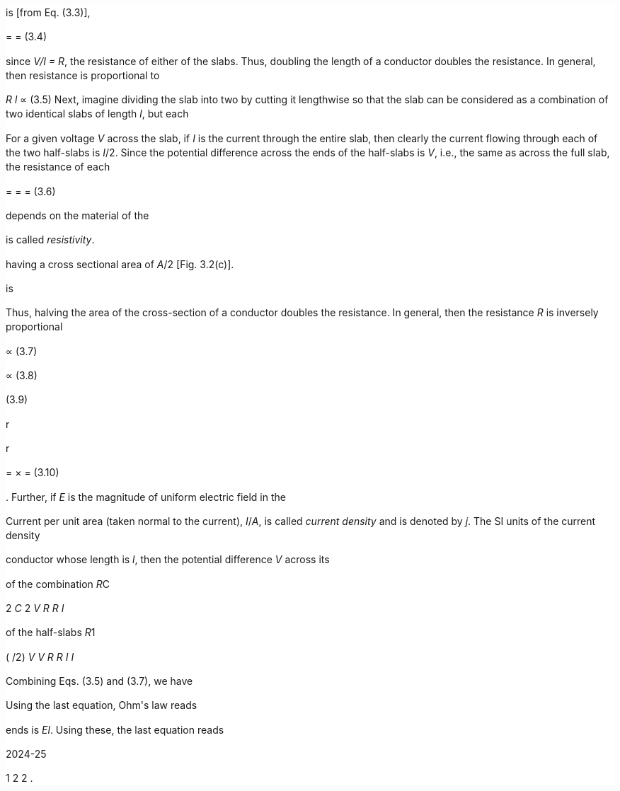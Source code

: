 is [from Eq. (3.3)],

= = (3.4)

since *V/I = R*, the resistance of either of the slabs. Thus, doubling the length of a conductor doubles the resistance. In general, then resistance is proportional to

*R l* ∝ (3.5) Next, imagine dividing the slab into two by cutting it lengthwise so that the slab can be considered as a combination of two identical slabs of length *l*, but each

For a given voltage *V* across the slab, if *I* is the current through the entire slab, then clearly the current flowing through each of the two half-slabs is *I*/2. Since the potential difference across the ends of the half-slabs is *V*, i.e., the same as across the full slab, the resistance of each

= = = (3.6)

depends on the material of the

is called *resistivity*.

having a cross sectional area of *A*/2 [Fig. 3.2(c)].

is

Thus, halving the area of the cross-section of a conductor doubles the resistance. In general, then the resistance *R* is inversely proportional

∝ (3.7)

∝ (3.8)

(3.9)

r

r

= × = (3.10)

. Further, if *E* is the magnitude of uniform electric field in the

Current per unit area (taken normal to the current), *I*/*A*, is called *current density* and is denoted by *j*. The SI units of the current density

conductor whose length is *l*, then the potential difference *V* across its

of the combination *R*C

2 *C* 2 *V R R I*

of the half-slabs *R*1

( /2) *V V R R I I*

Combining Eqs. (3.5) and (3.7), we have

Using the last equation, Ohm's law reads

ends is *El*. Using these, the last equation reads

2024-25

1 2 2 .
